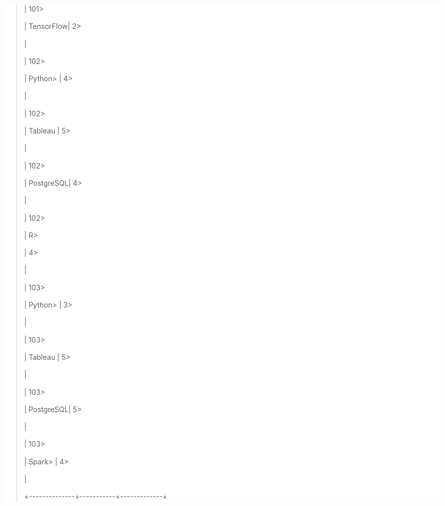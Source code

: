> | 101> 
> > 
>   | TensorFlow| 2> 
> > 
>    |
> 
> | 102> 
> > 
>   | Python> 
> | 4> 
> > 
>    |
> 
> | 102> 
> > 
>   | Tableau   | 5> 
> > 
>    |
> 
> | 102> 
> > 
>   | PostgreSQL| 4> 
> > 
>    |
> 
> | 102> 
> > 
>   | R> 
> > 
>  | 4> 
> > 
>    |
> 
> | 103> 
> > 
>   | Python> 
> | 3> 
> > 
>    |
> 
> | 103> 
> > 
>   | Tableau   | 5> 
> > 
>    |
> 
> | 103> 
> > 
>   | PostgreSQL| 5> 
> > 
>    |
> 
> | 103> 
> > 
>   | Spark> 
>  | 4> 
> > 
>    |
> 
> +--------------+-----------+-------------+
> 
> 
